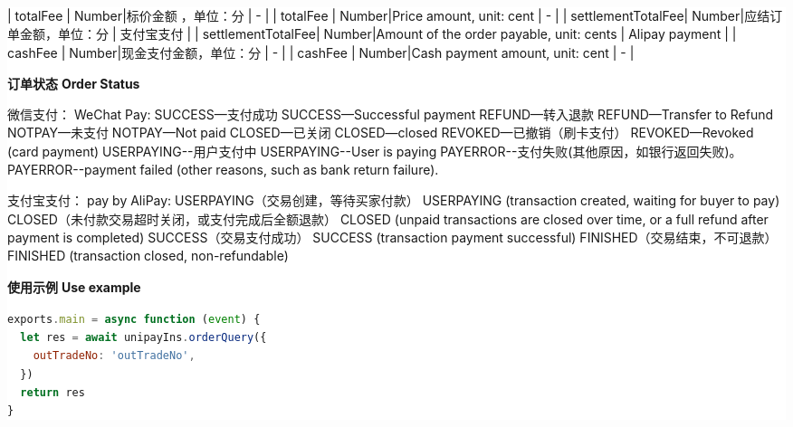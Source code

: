 |      totalFee			| Number|标价金额 ，单位：分																												|   -		   |
| totalFee | Number|Price amount, unit: cent | - |
| settlementTotalFee| Number|应结订单金额，单位：分																											| 支付宝支付		 |
| settlementTotalFee| Number|Amount of the order payable, unit: cents | Alipay payment |
|      cashFee			| Number|现金支付金额，单位：分																											|   -		   |
| cashFee | Number|Cash payment amount, unit: cent | - |


**订单状态**
**Order Status**

微信支付： 
WeChat Pay:
SUCCESS—支付成功
SUCCESS—Successful payment
REFUND—转入退款
REFUND—Transfer to Refund
NOTPAY—未支付
NOTPAY—Not paid
CLOSED—已关闭
CLOSED—closed
REVOKED—已撤销（刷卡支付）
REVOKED—Revoked (card payment)
USERPAYING--用户支付中
USERPAYING--User is paying
PAYERROR--支付失败(其他原因，如银行返回失败)。
PAYERROR--payment failed (other reasons, such as bank return failure).

支付宝支付：
pay by AliPay:
USERPAYING（交易创建，等待买家付款）
USERPAYING (transaction created, waiting for buyer to pay)
CLOSED（未付款交易超时关闭，或支付完成后全额退款）
CLOSED (unpaid transactions are closed over time, or a full refund after payment is completed)
SUCCESS（交易支付成功）
SUCCESS (transaction payment successful)
FINISHED（交易结束，不可退款）
FINISHED (transaction closed, non-refundable)


**使用示例**
**Use example**

```js
exports.main = async function (event) {
  let res = await unipayIns.orderQuery({
    outTradeNo: 'outTradeNo',
  })
  return res
}
```
